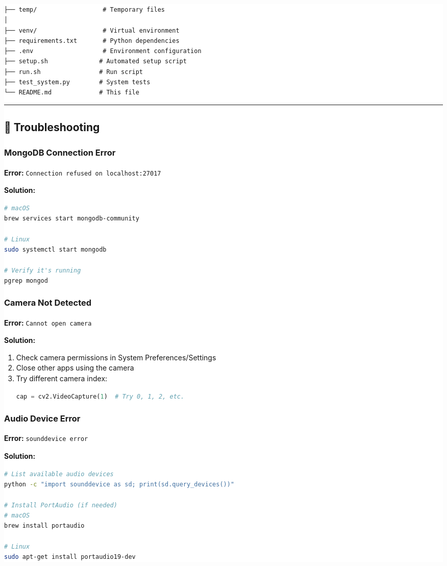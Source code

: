 ```
├── temp/                  # Temporary files
│
├── venv/                  # Virtual environment
├── requirements.txt       # Python dependencies
├── .env                   # Environment configuration
├── setup.sh              # Automated setup script
├── run.sh                # Run script
├── test_system.py        # System tests
└── README.md             # This file
```

---

## 🐛 Troubleshooting

### MongoDB Connection Error

**Error:** `Connection refused on localhost:27017`

**Solution:**
```bash
# macOS
brew services start mongodb-community

# Linux
sudo systemctl start mongodb

# Verify it's running
pgrep mongod
```

### Camera Not Detected

**Error:** `Cannot open camera`

**Solution:**
1. Check camera permissions in System Preferences/Settings
2. Close other apps using the camera
3. Try different camera index:
   ```python
   cap = cv2.VideoCapture(1)  # Try 0, 1, 2, etc.
   ```

### Audio Device Error

**Error:** `sounddevice error`

**Solution:**
```bash
# List available audio devices
python -c "import sounddevice as sd; print(sd.query_devices())"

# Install PortAudio (if needed)
# macOS
brew install portaudio

# Linux
sudo apt-get install portaudio19-dev
```
